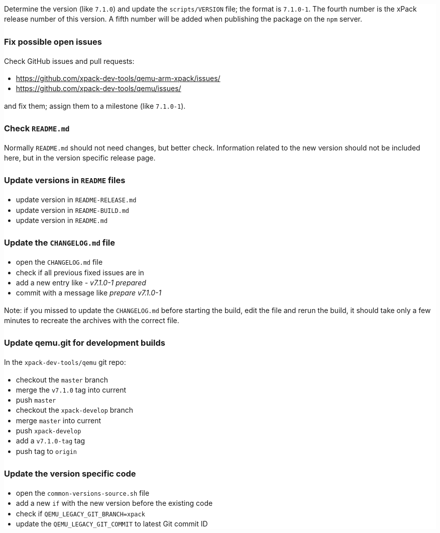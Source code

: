 Determine the version (like `7.1.0`) and update the `scripts/VERSION`
file; the format is `7.1.0-1`. The fourth number is the xPack release number
of this version. A fifth number will be added when publishing
the package on the `npm` server.

### Fix possible open issues

Check GitHub issues and pull requests:

- <https://github.com/xpack-dev-tools/qemu-arm-xpack/issues/>
- <https://github.com/xpack-dev-tools/qemu/issues/>

and fix them; assign them to a milestone (like `7.1.0-1`).

### Check `README.md`

Normally `README.md` should not need changes, but better check.
Information related to the new version should not be included here,
but in the version specific release page.

### Update versions in `README` files

- update version in `README-RELEASE.md`
- update version in `README-BUILD.md`
- update version in `README.md`

### Update the `CHANGELOG.md` file

- open the `CHANGELOG.md` file
- check if all previous fixed issues are in
- add a new entry like _- v7.1.0-1 prepared_
- commit with a message like _prepare v7.1.0-1_

Note: if you missed to update the `CHANGELOG.md` before starting the build,
edit the file and rerun the build, it should take only a few minutes to
recreate the archives with the correct file.

### Update qemu.git for development builds

In the `xpack-dev-tools/qemu` git repo:

- checkout the `master` branch
- merge the `v7.1.0` tag into current
- push `master`
- checkout the `xpack-develop` branch
- merge `master` into current
- push `xpack-develop`
- add a `v7.1.0-tag` tag
- push tag to `origin`

### Update the version specific code

- open the `common-versions-source.sh` file
- add a new `if` with the new version before the existing code
- check if `QEMU_LEGACY_GIT_BRANCH=xpack`
- update the `QEMU_LEGACY_GIT_COMMIT` to latest Git commit ID
